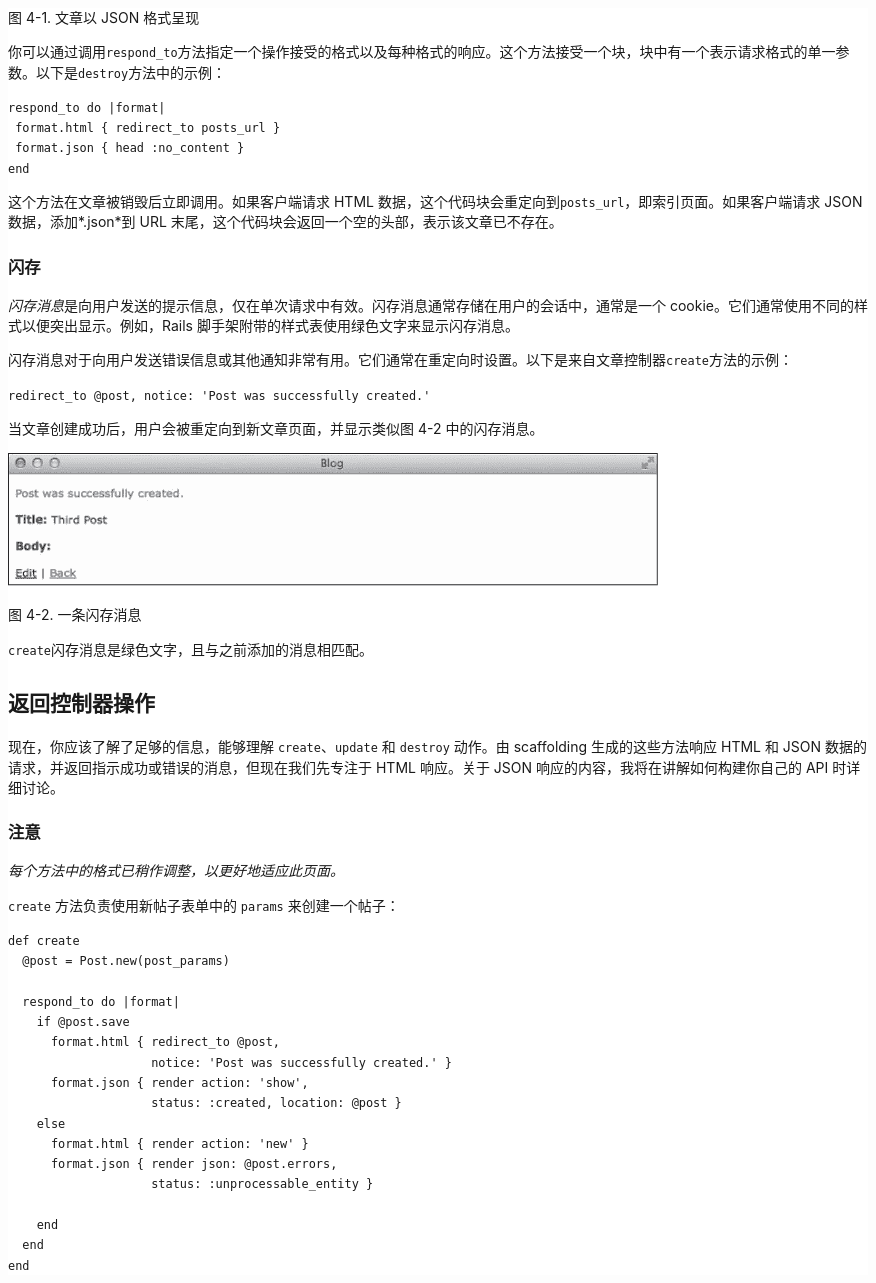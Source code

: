 图 4-1. 文章以 JSON 格式呈现

你可以通过调用`respond_to`方法指定一个操作接受的格式以及每种格式的响应。这个方法接受一个块，块中有一个表示请求格式的单一参数。以下是`destroy`方法中的示例：

```
respond_to do |format|
 format.html { redirect_to posts_url }
 format.json { head :no_content }
end
```

这个方法在文章被销毁后立即调用。如果客户端请求 HTML 数据，这个代码块会重定向到`posts_url`，即索引页面。如果客户端请求 JSON 数据，添加*.json*到 URL 末尾，这个代码块会返回一个空的头部，表示该文章已不存在。

### 闪存

*闪存消息*是向用户发送的提示信息，仅在单次请求中有效。闪存消息通常存储在用户的会话中，通常是一个 cookie。它们通常使用不同的样式以便突出显示。例如，Rails 脚手架附带的样式表使用绿色文字来显示闪存消息。

闪存消息对于向用户发送错误信息或其他通知非常有用。它们通常在重定向时设置。以下是来自文章控制器`create`方法的示例：

```
redirect_to @post, notice: 'Post was successfully created.'
```

当文章创建成功后，用户会被重定向到新文章页面，并显示类似图 4-2 中的闪存消息。

![一条闪存消息](img/httpatomoreillycomsourcenostarchimages2169066.png.jpg)

图 4-2. 一条闪存消息

`create`闪存消息是绿色文字，且与之前添加的消息相匹配。

## 返回控制器操作

现在，你应该了解了足够的信息，能够理解 `create`、`update` 和 `destroy` 动作。由 scaffolding 生成的这些方法响应 HTML 和 JSON 数据的请求，并返回指示成功或错误的消息，但现在我们先专注于 HTML 响应。关于 JSON 响应的内容，我将在讲解如何构建你自己的 API 时详细讨论。

### 注意

*每个方法中的格式已稍作调整，以更好地适应此页面。*

`create` 方法负责使用新帖子表单中的 `params` 来创建一个帖子：

```
def create
  @post = Post.new(post_params)

  respond_to do |format|
    if @post.save
      format.html { redirect_to @post,
                    notice: 'Post was successfully created.' }
      format.json { render action: 'show',
                    status: :created, location: @post }
    else
      format.html { render action: 'new' }
      format.json { render json: @post.errors,
                    status: :unprocessable_entity }

    end
  end
end
```